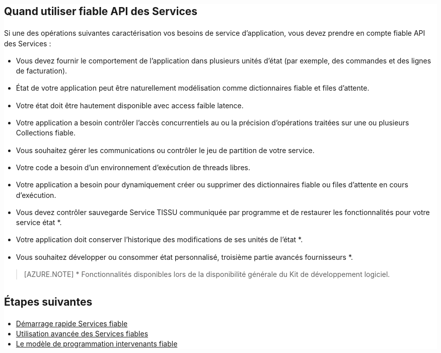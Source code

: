 ## <a name="when-to-use-reliable-services-apis"></a>Quand utiliser fiable API des Services
Si une des opérations suivantes caractérisation vos besoins de service d’application, vous devez prendre en compte fiable API des Services :

- Vous devez fournir le comportement de l’application dans plusieurs unités d’état (par exemple, des commandes et des lignes de facturation).

- État de votre application peut être naturellement modélisation comme dictionnaires fiable et files d’attente.

- Votre état doit être hautement disponible avec access faible latence.

- Votre application a besoin contrôler l’accès concurrentiels au ou la précision d’opérations traitées sur une ou plusieurs Collections fiable.

- Vous souhaitez gérer les communications ou contrôler le jeu de partition de votre service.

- Votre code a besoin d’un environnement d’exécution de threads libres.

- Votre application a besoin pour dynamiquement créer ou supprimer des dictionnaires fiable ou files d’attente en cours d’exécution.

- Vous devez contrôler sauvegarde Service TISSU communiquée par programme et de restaurer les fonctionnalités pour votre service état *.

- Votre application doit conserver l’historique des modifications de ses unités de l’état *.

- Vous souhaitez développer ou consommer état personnalisé, troisième partie avancés fournisseurs *.

> [AZURE.NOTE] * Fonctionnalités disponibles lors de la disponibilité générale du Kit de développement logiciel.


## <a name="next-steps"></a>Étapes suivantes
+ [Démarrage rapide Services fiable](service-fabric-reliable-services-quick-start.md)
+ [Utilisation avancée des Services fiables](service-fabric-reliable-services-advanced-usage.md)
+ [Le modèle de programmation intervenants fiable](service-fabric-reliable-actors-introduction.md)
